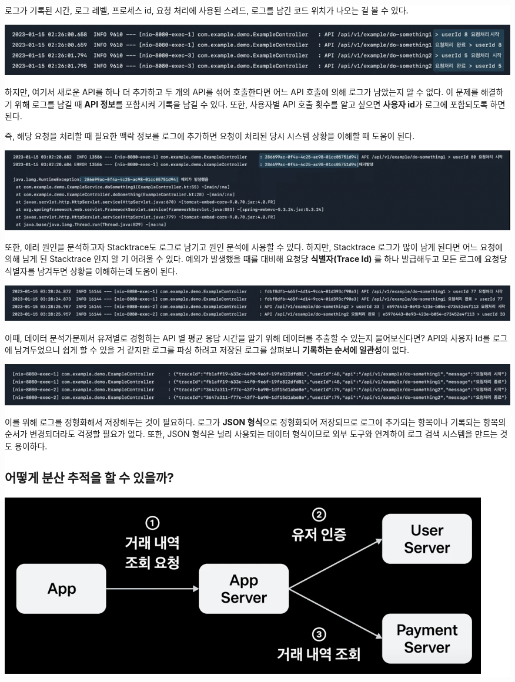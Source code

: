로그가 기록된 시간, 로그 레벨, 프로세스 id, 요청 처리에 사용된 스레드, 로그를 남긴 코드 위치가 나오는 걸 볼 수 있다.

![](/assets//img/blog/etc/seminar/obs_19.png)

하지만, 여기서 새로운 API를 하나 더 추가하고 두 개의 API를 섞어 호출한다면 어느 API 호출에 의해 로그가 남았는지 알 수 없다. 이 문제를 해결하기 위해 로그를 남길 때 **API 정보**를 포함시켜 기록을 남길 수 있다. 또한, 사용자별 API 호출 횟수를 알고 싶으면 **사용자 id**가 로그에 포함되도록 하면 된다.

즉, 해당 요청을 처리할 때 필요한 맥락 정보를 로그에 추가하면 요청이 처리된 당시 시스템 상황을 이해할 때 도움이 된다.

![](/assets//img/blog/etc/seminar/obs_3.png)

또한, 에러 원인을 분석하고자 Stacktrace도 로그로 남기고 원인 분석에 사용할 수 있다. 하지만, Stacktrace 로그가 많이 남게 된다면 어느 요청에 의해 남게 된 Stacktrace 인지 알 기 어려울 수 있다. 예외가 발생했을 때를 대비해 요청당 **식별자(Trace Id)** 를 하나 발급해두고 모든 로그에 요청당 식별자를 남겨두면 상황을 이해하는데 도움이 된다.

![](/assets//img/blog/etc/seminar/obs_4.png)

이때, 데이터 분석가분께서 유저별로 경험하는 API 별 평균 응답 시간을 알기 위해 데이터를 추출할 수 있는지 물어보신다면? API와 사용자 Id를 로그에 남겨두었으니 쉽게 할 수 있을 거 같지만 로그를 파싱 하려고 저장된 로그를 살펴보니 **기록하는 순서에 일관성**이 없다. 

![](/assets//img/blog/etc/seminar/obs_5.png)

이를 위해 로그를 정형화해서 저장해두는 것이 필요하다. 로그가 **JSON 형식**으로 정형화되어 저장되므로 로그에 추가되는 항목이나 기록되는 항목의 순서가 변경되더라도 걱정할 필요가 없다. 또한, JSON 형식은 널리 사용되는 데이터 형식이므로 외부 도구와 연계하여 로그 검색 시스템을 만드는 것도 용이하다. 

## 어떻게 분산 추적을 할 수 있을까?

![](/assets//img/blog/etc/seminar/obs_6.png)
